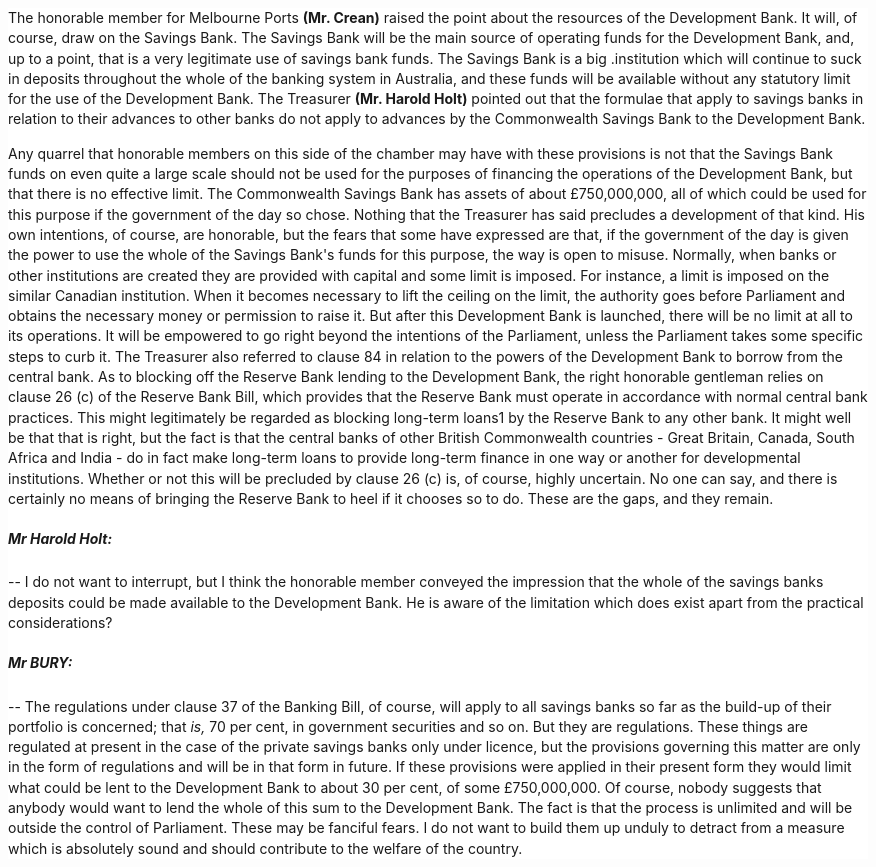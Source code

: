 The honorable member for Melbourne Ports  **(Mr. Crean)**  raised the point about the resources of the Development Bank. It will, of course, draw on the Savings Bank. The Savings Bank will be the main source of operating funds for the Development Bank, and, up to a point, that is a very legitimate use of savings bank funds. The Savings Bank is a big .institution which will continue to suck in deposits throughout the whole of the banking system in Australia, and these funds will be available without any statutory limit for the use of the Development Bank. The Treasurer  **(Mr. Harold Holt)**  pointed out that the formulae that apply to savings banks in relation to their advances to other banks do not apply to advances by the Commonwealth Savings Bank to the Development Bank. 

Any quarrel that honorable members on this side of the chamber may have with these provisions is not that the Savings Bank funds on even quite a large scale should not be used for the purposes of financing the operations of the Development Bank, but that there is no effective limit. The Commonwealth Savings Bank has assets of about £750,000,000, all of which could be used for this purpose if the government of the day so chose. Nothing that the Treasurer has said precludes a development of that kind. His own intentions, of course, are honorable, but the fears that some have expressed are that, if the government of the day is given the power to use the whole of the Savings Bank's funds for this purpose, the way is open to misuse. Normally, when banks or other institutions are created they are provided with capital and some limit is imposed. For instance, a limit is imposed on the similar Canadian institution. When it becomes necessary to lift the ceiling on the limit, the authority goes before Parliament and obtains the necessary money or permission to raise it. But after this Development Bank is launched, there will be no limit at all to its operations. It will be empowered to go right beyond the intentions of the Parliament, unless the Parliament takes some specific steps to curb it. The Treasurer also referred to clause 84 in relation to the powers of the Development Bank to borrow from the central bank. As to blocking off the Reserve Bank lending to the Development Bank, the right honorable gentleman relies on clause  26  (c) of the Reserve Bank Bill, which provides that the Reserve Bank must operate in accordance with normal central bank practices. This might legitimately be regarded as blocking long-term loans1 by the Reserve Bank to any other bank. It might well be that that is right, but the fact is that the central banks of other British Commonwealth countries - Great Britain, Canada, South Africa and India - do in fact make long-term loans to provide long-term finance in one way or another for developmental institutions. Whether or not this will be precluded by clause  26  (c) is, of course, highly uncertain. No one can say, and there is certainly no means of bringing the Reserve Bank to heel if it chooses so to do. These are the gaps, and they remain. 

##### Mr Harold Holt:

--  I do not want to interrupt, but I think the honorable member conveyed the impression that the whole of the savings banks deposits could be made available to the Development Bank. He is aware of the limitation which does exist apart from the practical considerations? 

##### Mr BURY:

--  The regulations under clause 37 of the Banking Bill, of course, will apply to all savings banks so far as the build-up of their portfolio is concerned; that  *is,*  70 per cent, in government securities and so on. But they are regulations. These things are regulated at present in the case of the private savings banks only under licence, but the provisions governing this matter are only in the form of regulations and will be in that form in future. If these provisions were applied in their present form they would limit what could be lent to the Development Bank to about 30 per cent, of some £750,000,000. Of course, nobody suggests that anybody would want to lend the whole of this sum to the Development Bank. The fact is that the process is unlimited and will be outside the control of Parliament. These may be fanciful fears. I do not want to build them up unduly to detract from a measure which is absolutely sound and should contribute to the welfare of the country. 
